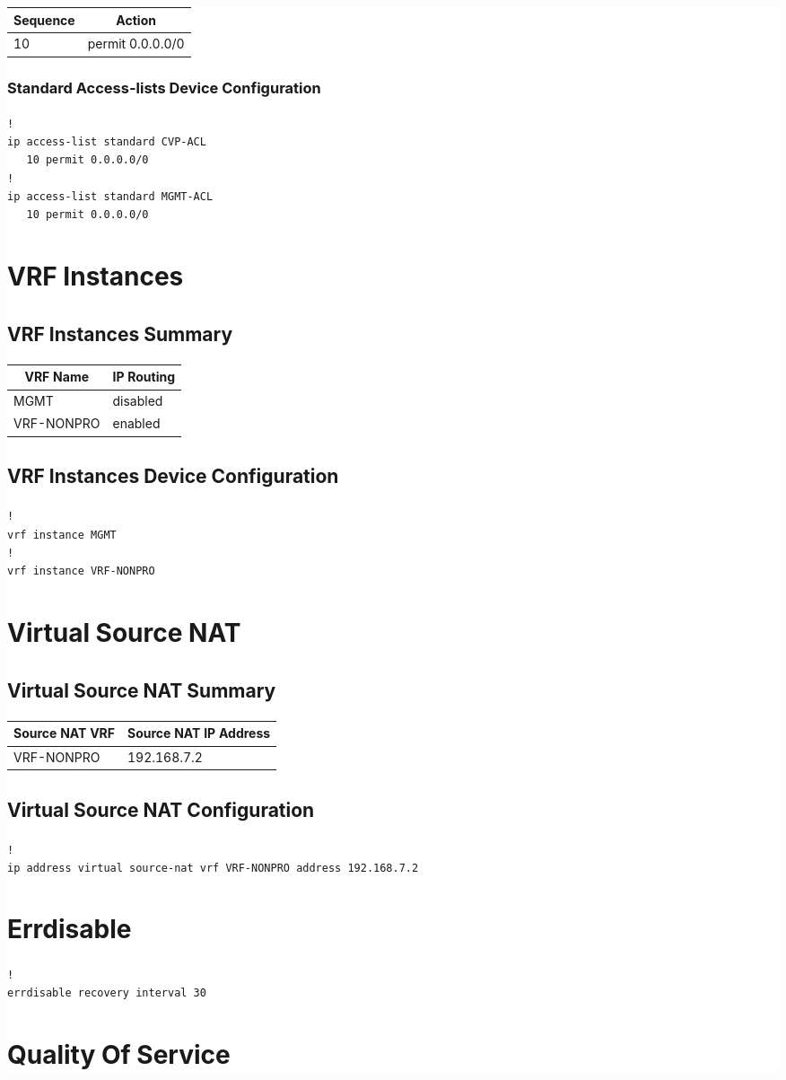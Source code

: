 | Sequence | Action |
| -------- | ------ |
| 10 | permit 0.0.0.0/0 |

### Standard Access-lists Device Configuration

```eos
!
ip access-list standard CVP-ACL
   10 permit 0.0.0.0/0
!
ip access-list standard MGMT-ACL
   10 permit 0.0.0.0/0
```

# VRF Instances

## VRF Instances Summary

| VRF Name | IP Routing |
| -------- | ---------- |
| MGMT | disabled |
| VRF-NONPRO | enabled |

## VRF Instances Device Configuration

```eos
!
vrf instance MGMT
!
vrf instance VRF-NONPRO
```

# Virtual Source NAT

## Virtual Source NAT Summary

| Source NAT VRF | Source NAT IP Address |
| -------------- | --------------------- |
| VRF-NONPRO | 192.168.7.2 |

## Virtual Source NAT Configuration

```eos
!
ip address virtual source-nat vrf VRF-NONPRO address 192.168.7.2
```

# Errdisable



```eos
!
errdisable recovery interval 30
```

# Quality Of Service
